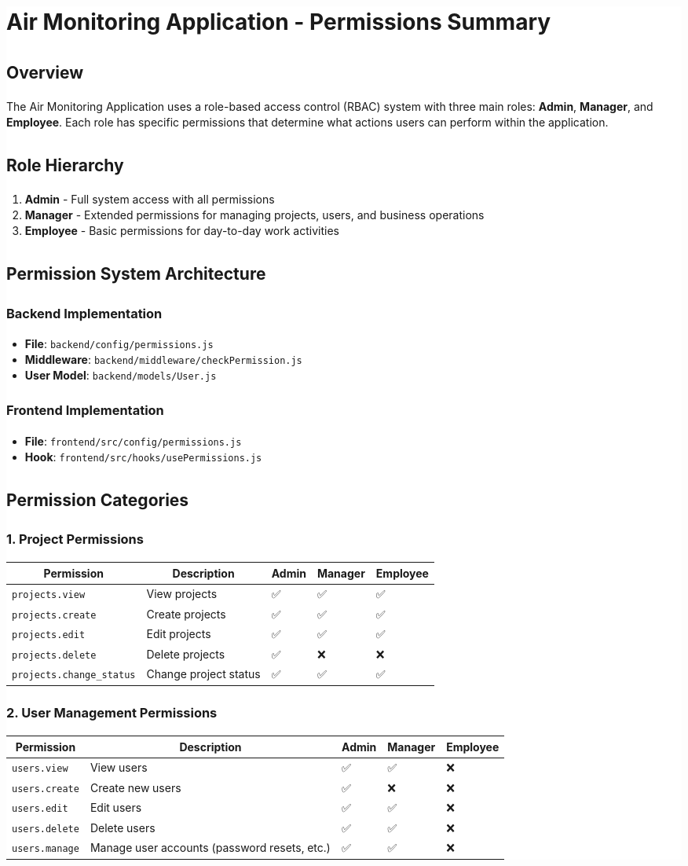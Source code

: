 # Air Monitoring Application - Permissions Summary

## Overview

The Air Monitoring Application uses a role-based access control (RBAC) system with three main roles: **Admin**, **Manager**, and **Employee**. Each role has specific permissions that determine what actions users can perform within the application.

## Role Hierarchy

1. **Admin** - Full system access with all permissions
2. **Manager** - Extended permissions for managing projects, users, and business operations
3. **Employee** - Basic permissions for day-to-day work activities

## Permission System Architecture

### Backend Implementation
- **File**: `backend/config/permissions.js`
- **Middleware**: `backend/middleware/checkPermission.js`
- **User Model**: `backend/models/User.js`

### Frontend Implementation
- **File**: `frontend/src/config/permissions.js`
- **Hook**: `frontend/src/hooks/usePermissions.js`

## Permission Categories

### 1. Project Permissions
| Permission | Description | Admin | Manager | Employee |
|------------|-------------|-------|---------|----------|
| `projects.view` | View projects | ✅ | ✅ | ✅ |
| `projects.create` | Create projects | ✅ | ✅ | ✅ |
| `projects.edit` | Edit projects | ✅ | ✅ | ✅ |
| `projects.delete` | Delete projects | ✅ | ❌ | ❌ |
| `projects.change_status` | Change project status | ✅ | ✅ | ✅ |

### 2. User Management Permissions
| Permission | Description | Admin | Manager | Employee |
|------------|-------------|-------|---------|----------|
| `users.view` | View users | ✅ | ✅ | ❌ |
| `users.create` | Create new users | ✅ | ❌ | ❌ |
| `users.edit` | Edit users | ✅ | ✅ | ❌ |
| `users.delete` | Delete users | ✅ | ✅ | ❌ |
| `users.manage` | Manage user accounts (password resets, etc.) | ✅ | ✅ | ❌ |
